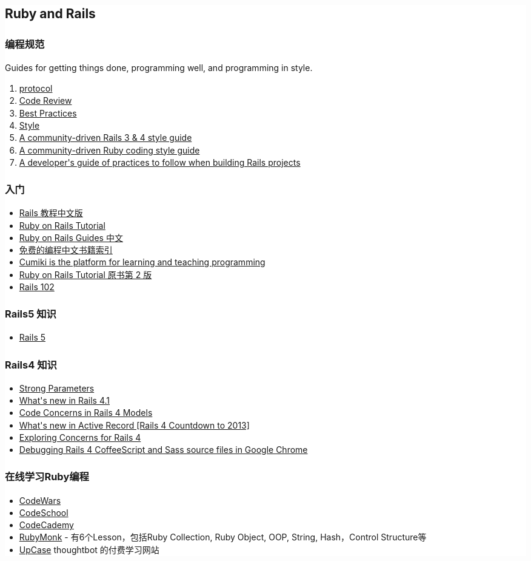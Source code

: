 ## Ruby and Rails

### 编程规范

Guides for getting things done, programming well, and programming in style.

1. [protocol](https://github.com/thoughtbot/guides/tree/master/protocol)
2. [Code Review](https://github.com/thoughtbot/guides/tree/master/code-review)
3. [Best Practices](https://github.com/thoughtbot/guides/tree/master/best-practices)
4. [Style](https://github.com/thoughtbot/guides/tree/master/style)
5. [A community-driven Rails 3 & 4 style guide](https://github.com/bbatsov/rails-style-guide)
6. [A community-driven Ruby coding style guide](https://github.com/bbatsov/ruby-style-guide)
7. [A developer's guide of practices to follow when building Rails projects](https://github.com/hopsoft/rails_standards/tree/rails-4-0)

### 入门

* [Rails 教程中文版](https://github.com/Tassandar/Rails-Tutorial-Translate/)
* [Ruby on Rails Tutorial](https://www.railstutorial.org/book)
* [Ruby on Rails Guides 中文](https://ruby-china.github.io/rails-guides/)
* [免费的编程中文书籍索引](https://code.csdn.net/JustJavaC/free-programming-books-zh_cn)
* [Cumiki is the platform for learning and teaching programming](http://cumiki.com/)
* [Ruby on Rails Tutorial 原书第 2 版](http://railstutorial-china.org/)
* [Rails 102](http://rocodev.gitbooks.io/rails-102/)

### Rails5 知识

* [Rails 5](http://blog.bigbinary.com/categories/Rails-5)


### Rails4 知识

* [Strong Parameters](https://github.com/rails/strong_parameters)
* [What's new in Rails 4.1](http://coherence.io/blog/2013/12/17/whats-new-in-rails-4-1.html)
* [Code Concerns in Rails 4 Models](http://richonrails.com/articles/rails-4-code-concerns-in-active-record-models)
* [What's new in Active Record [Rails 4 Countdown to 2013]](http://blog.remarkablelabs.com/2012/12/what-s-new-in-active-record-rails-4-countdown-to-2013)
* [Exploring Concerns for Rails 4](http://blog.andywaite.com/2012/12/23/exploring-concerns-for-rails-4/)
* [Debugging Rails 4 CoffeeScript and Sass source files in Google Chrome](http://blog.vhyza.eu/blog/2013/09/22/debugging-rails-4-coffeescript-and-sass-source-files-in-google-chrome/)

### 在线学习Ruby编程

* [CodeWars](http://www.codewars.com/)
* [CodeSchool](https://www.codeschool.com/)
* [CodeCademy](http://www.codecademy.com/dashboard)
* [RubyMonk](https://rubymonk.com/) - 有6个Lesson，包括Ruby Collection, Ruby Object, OOP, String, Hash，Control Structure等
* [UpCase](https://thoughtbot.com/) thoughtbot 的付费学习网站
